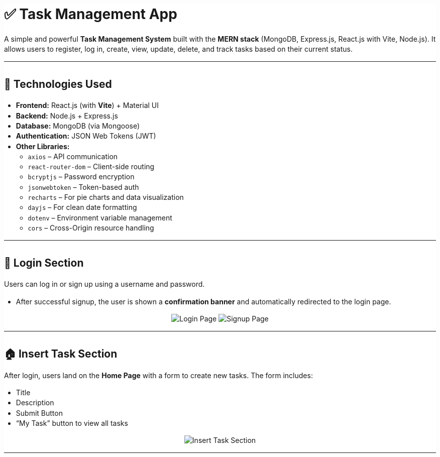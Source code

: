 # ✅ Task Management App

A simple and powerful **Task Management System** built with the **MERN stack** (MongoDB, Express.js, React.js with Vite, Node.js). It allows users to register, log in, create, view, update, delete, and track tasks based on their current status.

---

## 🔧 Technologies Used

- **Frontend:** React.js (with **Vite**) + Material UI
- **Backend:** Node.js + Express.js
- **Database:** MongoDB (via Mongoose)
- **Authentication:** JSON Web Tokens (JWT)
- **Other Libraries:**
  - `axios` – API communication
  - `react-router-dom` – Client-side routing
  - `bcryptjs` – Password encryption
  - `jsonwebtoken` – Token-based auth
  - `recharts` – For pie charts and data visualization
  - `dayjs` – For clean date formatting
  - `dotenv` – Environment variable management
  - `cors` – Cross-Origin resource handling

---

## 🔐 Login Section

Users can log in or sign up using a username and password.

- After successful signup, the user is shown a **confirmation banner** and automatically redirected to the login page.

<p align="center">
  <img src="#login-image-url" alt="Login Page" width="45%" />
  <img src="#signup-image-url" alt="Signup Page" width="45%" />
</p>

---

## 🏠 Insert Task Section

After login, users land on the **Home Page** with a form to create new tasks. The form includes:

- Title
- Description
- Submit Button
- “My Task” button to view all tasks

<p align="center">
  <img src="#insert-task-image-url" alt="Insert Task Section" width="70%" />
</p>

---
